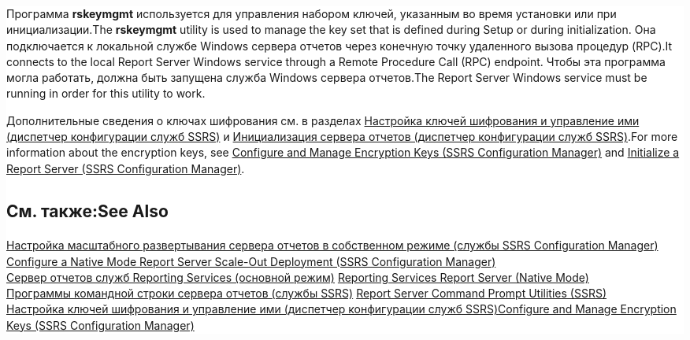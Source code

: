   
 <span data-ttu-id="1b228-204">Программа **rskeymgmt** используется для управления набором ключей, указанным во время установки или при инициализации.</span><span class="sxs-lookup"><span data-stu-id="1b228-204">The **rskeymgmt** utility is used to manage the key set that is defined during Setup or during initialization.</span></span> <span data-ttu-id="1b228-205">Она подключается к локальной службе Windows сервера отчетов через конечную точку удаленного вызова процедур (RPC).</span><span class="sxs-lookup"><span data-stu-id="1b228-205">It connects to the local Report Server Windows service through a Remote Procedure Call (RPC) endpoint.</span></span> <span data-ttu-id="1b228-206">Чтобы эта программа могла работать, должна быть запущена служба Windows сервера отчетов.</span><span class="sxs-lookup"><span data-stu-id="1b228-206">The Report Server Windows service must be running in order for this utility to work.</span></span>  
  
 <span data-ttu-id="1b228-207">Дополнительные сведения о ключах шифрования см. в разделах [Настройка ключей шифрования и управление ими (диспетчер конфигурации служб SSRS)](../install-windows/ssrs-encryption-keys-manage-encryption-keys.md) и [Инициализация сервера отчетов (диспетчер конфигурации служб SSRS)](../install-windows/ssrs-encryption-keys-initialize-a-report-server.md).</span><span class="sxs-lookup"><span data-stu-id="1b228-207">For more information about the encryption keys, see [Configure and Manage Encryption Keys &#40;SSRS Configuration Manager&#41;](../install-windows/ssrs-encryption-keys-manage-encryption-keys.md) and [Initialize a Report Server &#40;SSRS Configuration Manager&#41;](../install-windows/ssrs-encryption-keys-initialize-a-report-server.md).</span></span>  
  
## <a name="see-also"></a><span data-ttu-id="1b228-208">См. также:</span><span class="sxs-lookup"><span data-stu-id="1b228-208">See Also</span></span>  
 <span data-ttu-id="1b228-209">[Настройка масштабного развертывания сервера отчетов в собственном режиме &#40;службы SSRS Configuration Manager&#41;](../install-windows/configure-a-native-mode-report-server-scale-out-deployment.md) </span><span class="sxs-lookup"><span data-stu-id="1b228-209">[Configure a Native Mode Report Server Scale-Out Deployment &#40;SSRS Configuration Manager&#41;](../install-windows/configure-a-native-mode-report-server-scale-out-deployment.md) </span></span>  
 <span data-ttu-id="1b228-210">[Сервер отчетов служб Reporting Services (основной режим)](../report-server/reporting-services-report-server-native-mode.md) </span><span class="sxs-lookup"><span data-stu-id="1b228-210">[Reporting Services Report Server &#40;Native Mode&#41;](../report-server/reporting-services-report-server-native-mode.md) </span></span>  
 <span data-ttu-id="1b228-211">[Программы командной строки сервера отчетов &#40;службы SSRS&#41;](report-server-command-prompt-utilities-ssrs.md) </span><span class="sxs-lookup"><span data-stu-id="1b228-211">[Report Server Command Prompt Utilities &#40;SSRS&#41;](report-server-command-prompt-utilities-ssrs.md) </span></span>  
 [<span data-ttu-id="1b228-212">Настройка ключей шифрования и управление ими (диспетчер конфигурации служб SSRS)</span><span class="sxs-lookup"><span data-stu-id="1b228-212">Configure and Manage Encryption Keys &#40;SSRS Configuration Manager&#41;</span></span>](../install-windows/ssrs-encryption-keys-manage-encryption-keys.md)  
  
  
